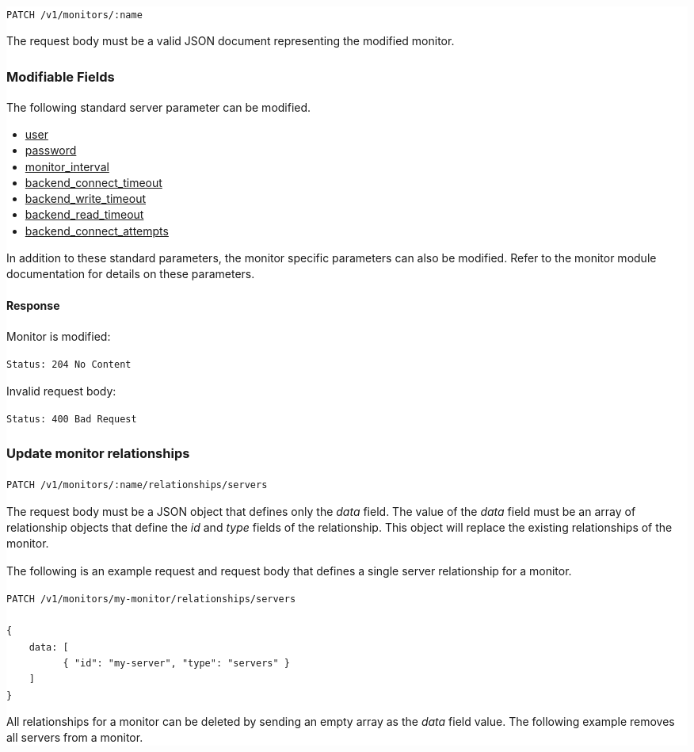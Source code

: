 ```
PATCH /v1/monitors/:name
```

The request body must be a valid JSON document representing the modified
monitor.

### Modifiable Fields

The following standard server parameter can be modified.

- [user](../Monitors/Monitor-Common.md#user)
- [password](../Monitors/Monitor-Common.md#password)
- [monitor_interval](../Monitors/Monitor-Common.md#monitor_interval)
- [backend_connect_timeout](../Monitors/Monitor-Common.md#backend_connect_timeout)
- [backend_write_timeout](../Monitors/Monitor-Common.md#backend_write_timeout)
- [backend_read_timeout](../Monitors/Monitor-Common.md#backend_read_timeout)
- [backend_connect_attempts](../Monitors/Monitor-Common.md#backend_connect_attempts)

In addition to these standard parameters, the monitor specific parameters can
also be modified. Refer to the monitor module documentation for details on these
parameters.

#### Response

Monitor is modified:

`Status: 204 No Content`

Invalid request body:

`Status: 400 Bad Request`

### Update monitor relationships

```
PATCH /v1/monitors/:name/relationships/servers
```

The request body must be a JSON object that defines only the _data_ field. The
value of the _data_ field must be an array of relationship objects that define
the _id_ and _type_ fields of the relationship. This object will replace the
existing relationships of the monitor.

The following is an example request and request body that defines a single
server relationship for a monitor.

```
PATCH /v1/monitors/my-monitor/relationships/servers

{
    data: [
          { "id": "my-server", "type": "servers" }
    ]
}
```

All relationships for a monitor can be deleted by sending an empty array as the
_data_ field value. The following example removes all servers from a monitor.
